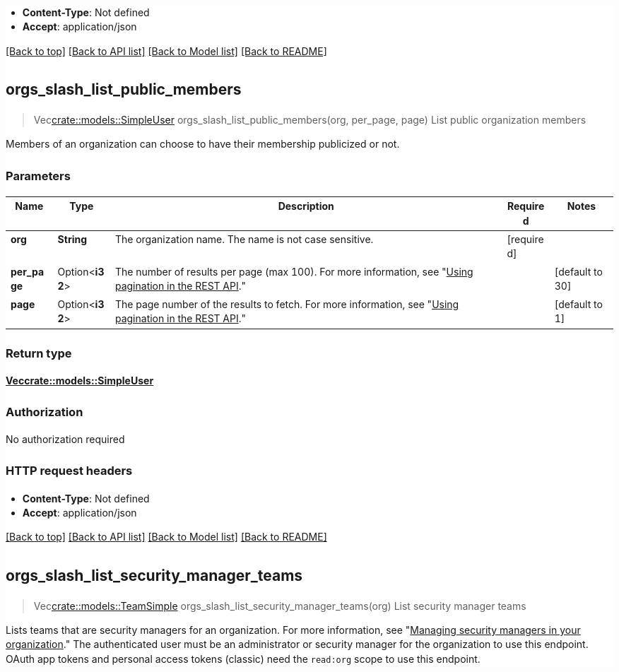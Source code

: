 - **Content-Type**: Not defined
- **Accept**: application/json

[[Back to top]](#) [[Back to API list]](../README.md#documentation-for-api-endpoints) [[Back to Model list]](../README.md#documentation-for-models) [[Back to README]](../README.md)


## orgs_slash_list_public_members

> Vec<crate::models::SimpleUser> orgs_slash_list_public_members(org, per_page, page)
List public organization members

Members of an organization can choose to have their membership publicized or not.

### Parameters


Name | Type | Description  | Required | Notes
------------- | ------------- | ------------- | ------------- | -------------
**org** | **String** | The organization name. The name is not case sensitive. | [required] |
**per_page** | Option<**i32**> | The number of results per page (max 100). For more information, see \"[Using pagination in the REST API](https://docs.github.com/rest/using-the-rest-api/using-pagination-in-the-rest-api).\" |  |[default to 30]
**page** | Option<**i32**> | The page number of the results to fetch. For more information, see \"[Using pagination in the REST API](https://docs.github.com/rest/using-the-rest-api/using-pagination-in-the-rest-api).\" |  |[default to 1]

### Return type

[**Vec<crate::models::SimpleUser>**](simple-user.md)

### Authorization

No authorization required

### HTTP request headers

- **Content-Type**: Not defined
- **Accept**: application/json

[[Back to top]](#) [[Back to API list]](../README.md#documentation-for-api-endpoints) [[Back to Model list]](../README.md#documentation-for-models) [[Back to README]](../README.md)


## orgs_slash_list_security_manager_teams

> Vec<crate::models::TeamSimple> orgs_slash_list_security_manager_teams(org)
List security manager teams

Lists teams that are security managers for an organization. For more information, see \"[Managing security managers in your organization](https://docs.github.com/organizations/managing-peoples-access-to-your-organization-with-roles/managing-security-managers-in-your-organization).\"  The authenticated user must be an administrator or security manager for the organization to use this endpoint.  OAuth app tokens and personal access tokens (classic) need the `read:org` scope to use this endpoint.
